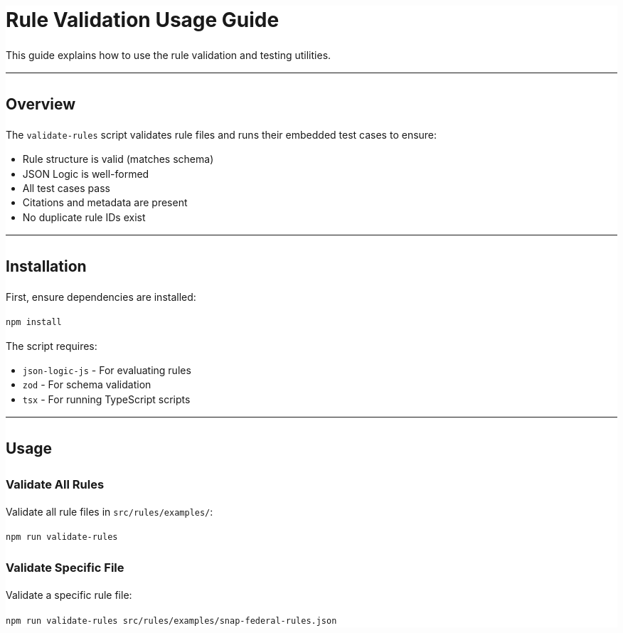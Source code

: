 





# Rule Validation Usage Guide

This guide explains how to use the rule validation and testing utilities.

---

## Overview

The `validate-rules` script validates rule files and runs their embedded test cases to ensure:
- Rule structure is valid (matches schema)
- JSON Logic is well-formed
- All test cases pass
- Citations and metadata are present
- No duplicate rule IDs exist

---

## Installation

First, ensure dependencies are installed:

```bash
npm install
```

The script requires:
- `json-logic-js` - For evaluating rules
- `zod` - For schema validation
- `tsx` - For running TypeScript scripts

---

## Usage

### Validate All Rules

Validate all rule files in `src/rules/examples/`:

```bash
npm run validate-rules
```

### Validate Specific File

Validate a specific rule file:

```bash
npm run validate-rules src/rules/examples/snap-federal-rules.json
```
